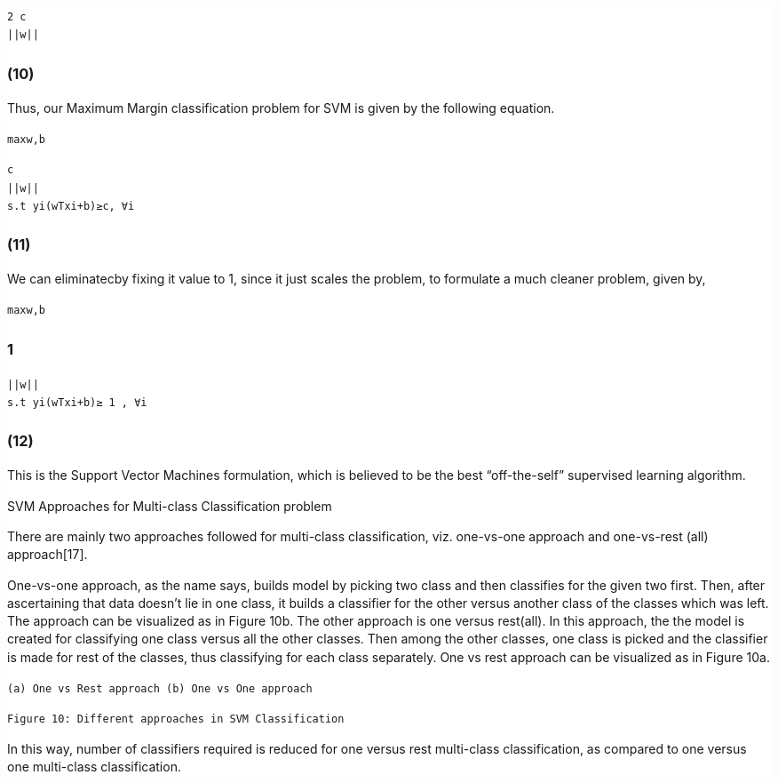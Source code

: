```
2 c
||w||
```
### (10)

Thus, our Maximum Margin classification problem for SVM is given by the following equation.

```
maxw,b
```
```
c
||w||
s.t yi(wTxi+b)≥c, ∀i
```
### (11)

We can eliminatecby fixing it value to 1, since it just scales the problem, to formulate a much
cleaner problem, given by,

```
maxw,b
```
### 1

```
||w||
s.t yi(wTxi+b)≥ 1 , ∀i
```
### (12)

This is the Support Vector Machines formulation, which is believed to be the best “off-the-self”
supervised learning algorithm.

SVM Approaches for Multi-class Classification problem

There are mainly two approaches followed for multi-class classification, viz. one-vs-one approach
and one-vs-rest (all) approach[17].

One-vs-one approach, as the name says, builds model by picking two class and then classifies for
the given two first. Then, after ascertaining that data doesn’t lie in one class, it builds a classifier for
the other versus another class of the classes which was left. The approach can be visualized as in
Figure 10b. The other approach is one versus rest(all). In this approach, the the model is created for
classifying one class versus all the other classes. Then among the other classes, one class is picked
and the classifier is made for rest of the classes, thus classifying for each class separately. One vs
rest approach can be visualized as in Figure 10a.

```
(a) One vs Rest approach (b) One vs One approach
```
```
Figure 10: Different approaches in SVM Classification
```
In this way, number of classifiers required is reduced for one versus rest multi-class classification,
as compared to one versus one multi-class classification.

